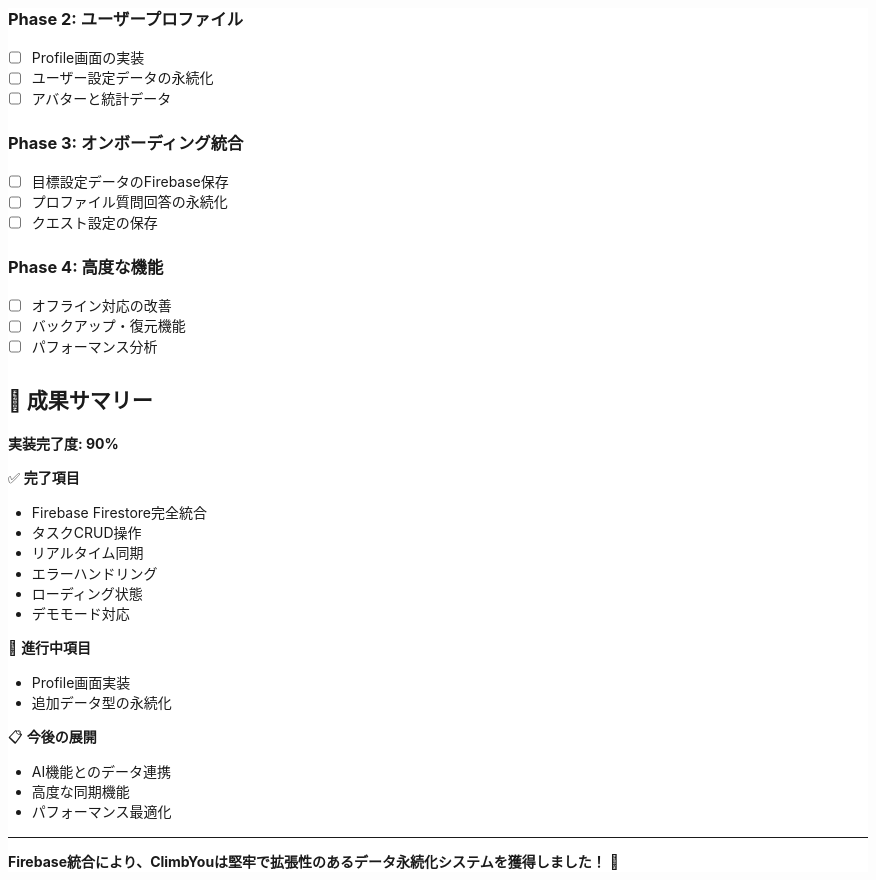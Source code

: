 ### Phase 2: ユーザープロファイル
- [ ] Profile画面の実装
- [ ] ユーザー設定データの永続化
- [ ] アバターと統計データ

### Phase 3: オンボーディング統合  
- [ ] 目標設定データのFirebase保存
- [ ] プロファイル質問回答の永続化
- [ ] クエスト設定の保存

### Phase 4: 高度な機能
- [ ] オフライン対応の改善
- [ ] バックアップ・復元機能
- [ ] パフォーマンス分析

## 🎉 成果サマリー

**実装完了度: 90%**

✅ **完了項目**
- Firebase Firestore完全統合
- タスクCRUD操作
- リアルタイム同期
- エラーハンドリング
- ローディング状態
- デモモード対応

🔄 **進行中項目**  
- Profile画面実装
- 追加データ型の永続化

📋 **今後の展開**
- AI機能とのデータ連携
- 高度な同期機能
- パフォーマンス最適化

---

**Firebase統合により、ClimbYouは堅牢で拡張性のあるデータ永続化システムを獲得しました！** 🚀